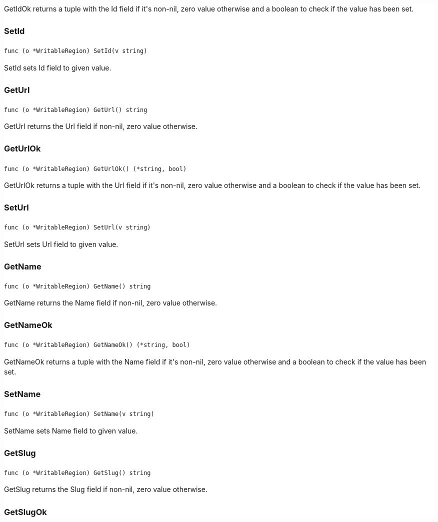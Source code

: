 GetIdOk returns a tuple with the Id field if it's non-nil, zero value otherwise
and a boolean to check if the value has been set.

### SetId

`func (o *WritableRegion) SetId(v string)`

SetId sets Id field to given value.


### GetUrl

`func (o *WritableRegion) GetUrl() string`

GetUrl returns the Url field if non-nil, zero value otherwise.

### GetUrlOk

`func (o *WritableRegion) GetUrlOk() (*string, bool)`

GetUrlOk returns a tuple with the Url field if it's non-nil, zero value otherwise
and a boolean to check if the value has been set.

### SetUrl

`func (o *WritableRegion) SetUrl(v string)`

SetUrl sets Url field to given value.


### GetName

`func (o *WritableRegion) GetName() string`

GetName returns the Name field if non-nil, zero value otherwise.

### GetNameOk

`func (o *WritableRegion) GetNameOk() (*string, bool)`

GetNameOk returns a tuple with the Name field if it's non-nil, zero value otherwise
and a boolean to check if the value has been set.

### SetName

`func (o *WritableRegion) SetName(v string)`

SetName sets Name field to given value.


### GetSlug

`func (o *WritableRegion) GetSlug() string`

GetSlug returns the Slug field if non-nil, zero value otherwise.

### GetSlugOk
